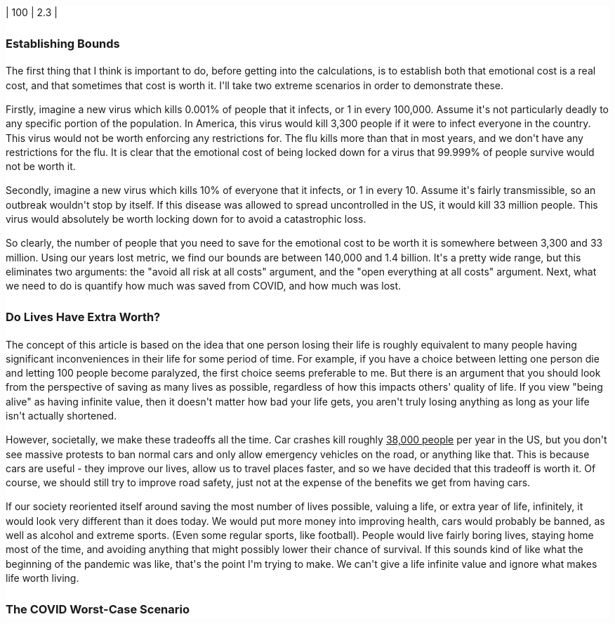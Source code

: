 | 100 | 2.3 |




<h3>Establishing Bounds</h3>

The first thing that I think is important to do, before getting into the calculations, is to establish both that emotional cost is a real cost, and that sometimes that cost is worth it. I'll take two extreme scenarios in order to demonstrate these.

Firstly, imagine a new virus which kills 0.001% of people that it infects, or 1 in every 100,000. Assume it's not particularly deadly to any specific portion of the population. In America, this virus would kill 3,300 people if it were to infect everyone in the country. This virus would not be worth enforcing any restrictions for. The flu kills more than that in most years, and we don't have any restrictions for the flu. It is clear that the emotional cost of being locked down for a virus that 99.999% of people survive would not be worth it.

Secondly, imagine a new virus which kills 10% of everyone that it infects, or 1 in every 10. Assume it's fairly transmissible, so an outbreak wouldn't stop by itself. If this disease was allowed to spread uncontrolled in the US, it would kill 33 million people. This virus would absolutely be worth locking down for to avoid a catastrophic loss. 

So clearly, the number of people that you need to save for the emotional cost to be worth it is somewhere between 3,300 and 33 million. Using our years lost metric, we find our bounds are between 140,000 and 1.4 billion. It's a pretty wide range, but this eliminates two arguments: the "avoid all risk at all costs" argument, and the "open everything at all costs" argument. Next, what we need to do is quantify how much was saved from COVID, and how much was lost.

<h3>Do Lives Have Extra Worth?</h3>

The concept of this article is based on the idea that one person losing their life is roughly equivalent to many people having significant inconveniences in their life for some period of time. For example, if you have a choice between letting one person die and letting 100 people become paralyzed, the first choice seems preferable to me. But there is an argument that you should look from the perspective of saving as many lives as possible, regardless of how this impacts others' quality of life. If you view "being alive" as having infinite value, then it doesn't matter how bad your life gets, you aren't truly losing anything as long as your life isn't actually shortened.

However, societally, we make these tradeoffs all the time. Car crashes kill roughly [38,000 people](https://www.asirt.org/safe-travel/road-safety-facts/#:~:text=Annual%20United%20States%20Road%20Crash,enough%20to%20require%20medical%20attention) per year in the US, but you don't see massive protests to ban normal cars and only allow emergency vehicles on the road, or anything like that. This is because cars are useful - they improve our lives, allow us to travel places faster, and so we have decided that this tradeoff is worth it. Of course, we should still try to improve road safety, just not at the expense of the benefits we get from having cars.

If our society reoriented itself around saving the most number of lives possible, valuing a life, or extra year of life, infinitely, it would look very different than it does today. We would put more money into improving health, cars would probably be banned, as well as alcohol and extreme sports. (Even some regular sports, like football). People would live fairly boring lives, staying home most of the time, and avoiding anything that might possibly lower their chance of survival. If this sounds kind of like what the beginning of the pandemic was like, that's the point I'm trying to make. We can't give a life infinite value and ignore what makes life worth living. 

<h3>The COVID Worst-Case Scenario</h3>
